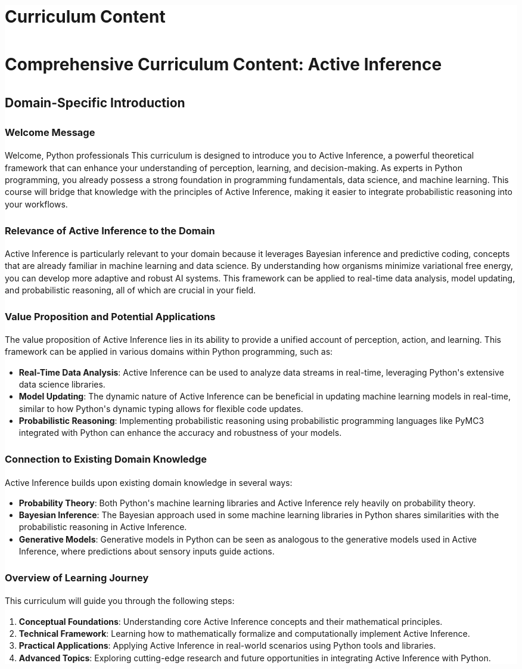 # Curriculum Content

# Comprehensive Curriculum Content: Active Inference

## Domain-Specific Introduction

### Welcome Message

Welcome, Python professionals This curriculum is designed to introduce you to Active Inference, a powerful theoretical framework that can enhance your understanding of perception, learning, and decision-making. As experts in Python programming, you already possess a strong foundation in programming fundamentals, data science, and machine learning. This course will bridge that knowledge with the principles of Active Inference, making it easier to integrate probabilistic reasoning into your workflows.

### Relevance of Active Inference to the Domain

Active Inference is particularly relevant to your domain because it leverages Bayesian inference and predictive coding, concepts that are already familiar in machine learning and data science. By understanding how organisms minimize variational free energy, you can develop more adaptive and robust AI systems. This framework can be applied to real-time data analysis, model updating, and probabilistic reasoning, all of which are crucial in your field.

### Value Proposition and Potential Applications

The value proposition of Active Inference lies in its ability to provide a unified account of perception, action, and learning. This framework can be applied in various domains within Python programming, such as:
- **Real-Time Data Analysis**: Active Inference can be used to analyze data streams in real-time, leveraging Python's extensive data science libraries.
- **Model Updating**: The dynamic nature of Active Inference can be beneficial in updating machine learning models in real-time, similar to how Python's dynamic typing allows for flexible code updates.
- **Probabilistic Reasoning**: Implementing probabilistic reasoning using probabilistic programming languages like PyMC3 integrated with Python can enhance the accuracy and robustness of your models.

### Connection to Existing Domain Knowledge

Active Inference builds upon existing domain knowledge in several ways:
- **Probability Theory**: Both Python's machine learning libraries and Active Inference rely heavily on probability theory.
- **Bayesian Inference**: The Bayesian approach used in some machine learning libraries in Python shares similarities with the probabilistic reasoning in Active Inference.
- **Generative Models**: Generative models in Python can be seen as analogous to the generative models used in Active Inference, where predictions about sensory inputs guide actions.

### Overview of Learning Journey

This curriculum will guide you through the following steps:
1. **Conceptual Foundations**: Understanding core Active Inference concepts and their mathematical principles.
2. **Technical Framework**: Learning how to mathematically formalize and computationally implement Active Inference.
3. **Practical Applications**: Applying Active Inference in real-world scenarios using Python tools and libraries.
4. **Advanced Topics**: Exploring cutting-edge research and future opportunities in integrating Active Inference with Python.
